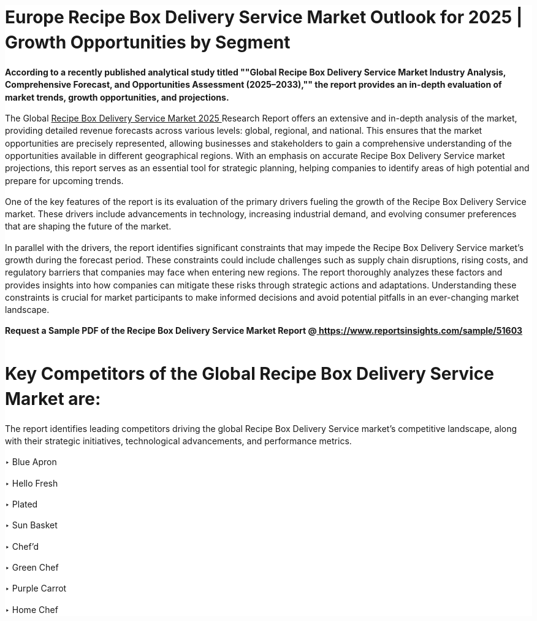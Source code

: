 # Europe Recipe Box Delivery Service Market Outlook for 2025 | Growth Opportunities by Segment

<strong>According to a recently published analytical study titled ""Global Recipe Box Delivery Service Market Industry Analysis, Comprehensive Forecast, and Opportunities Assessment (2025–2033),"" the report provides an in-depth evaluation of market trends, growth opportunities, and projections.</strong>

The Global <a href=https://www.reportsinsights.com/sample/51603>Recipe Box Delivery Service Market 2025 </a> Research Report offers an extensive and in-depth analysis of the market, providing detailed revenue forecasts across various levels: global, regional, and national. This ensures that the market opportunities are precisely represented, allowing businesses and stakeholders to gain a comprehensive understanding of the opportunities available in different geographical regions. With an emphasis on accurate Recipe Box Delivery Service market projections, this report serves as an essential tool for strategic planning, helping companies to identify areas of high potential and prepare for upcoming trends.

One of the key features of the report is its evaluation of the primary drivers fueling the growth of the Recipe Box Delivery Service market. These drivers include advancements in technology, increasing industrial demand, and evolving consumer preferences that are shaping the future of the market. 

In parallel with the drivers, the report identifies significant constraints that may impede the Recipe Box Delivery Service market’s growth during the forecast period. These constraints could include challenges such as supply chain disruptions, rising costs, and regulatory barriers that companies may face when entering new regions. The report thoroughly analyzes these factors and provides insights into how companies can mitigate these risks through strategic actions and adaptations. Understanding these constraints is crucial for market participants to make informed decisions and avoid potential pitfalls in an ever-changing market landscape.

<strong>Request a Sample PDF of the Recipe Box Delivery Service Market Report </strong><strong>@<a href=https://www.reportsinsights.com/sample/51603> https://www.reportsinsights.com/sample/51603</a></strong></font>

# <strong>Key Competitors of the Global Recipe Box Delivery Service Market are:</strong>

The report identifies leading competitors driving the global Recipe Box Delivery Service market’s competitive landscape, along with their strategic initiatives, technological advancements, and performance metrics.

‣ Blue Apron

‣ Hello Fresh

‣ Plated

‣ Sun Basket

‣ Chef’d

‣ Green Chef

‣ Purple Carrot

‣ Home Chef
